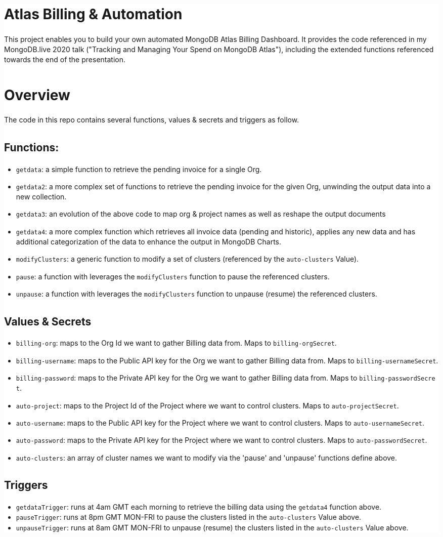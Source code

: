 # Atlas Billing & Automation

This project enables you to build your own automated MongoDB Atlas Billing Dashboard. It provides the code referenced in my MongoDB.live 2020 talk ("Tracking and Managing Your Spend on MongoDB Atlas"), including the extended functions referenced towards the end of the presentation.

# Overview

The code in this repo contains several functions, values & secrets and triggers as follow.

## Functions:

- `getdata`: a simple function to retrieve the pending invoice for a single Org.
- `getdata2`: a more complex set of functions to retrieve the pending invoice for the given Org, unwinding the output data into a new collection.
- `getdata3`: an evolution of the above code to map org & project names as well as reshape the output documents
- `getdata4`: a more complex function which retrieves all invoice data (pending and historic), applies any new data and has additional categorization of the data to enhance the output in MongoDB Charts.

- `modifyClusters`: a generic function to modify a set of clusters (referenced by the `auto-clusters` Value).
- `pause`: a function with leverages the `modifyClusters` function to pause the referenced clusters.
- `unpause`: a function with leverages the `modifyClusters` function to unpause (resume) the referenced clusters.

## Values & Secrets

- `billing-org`: maps to the Org Id we want to gather Billing data from. Maps to `billing-orgSecret`.
- `billing-username`: maps to the Public API key for the Org we want to gather Billing data from. Maps to `billing-usernameSecret`.
- `billing-password`: maps to the Private API key for the Org we want to gather Billing data from. Maps to `billing-passwordSecret`.

- `auto-project`: maps to the Project Id of the Project where we want to control clusters. Maps to `auto-projectSecret`.
- `auto-username`: maps to the Public API key for the Project where we want to control clusters. Maps to `auto-usernameSecret`.
- `auto-password`: maps to the Private API key for the Project where we want to control clusters. Maps to `auto-passwordSecret`.
- `auto-clusters`: an array of cluster names we want to modify via the 'pause' and 'unpause' functions define above.

## Triggers

- `getdataTrigger`: runs at 4am GMT each morning to retrieve the billing data using the `getdata4` function above.
- `pauseTrigger`: runs at 8pm GMT MON-FRI to pause the clusters listed in the `auto-clusters` Value above.
- `unpauseTrigger`: runs at 8am GMT MON-FRI to unpause (resume) the clusters listed in the `auto-clusters` Value above.
